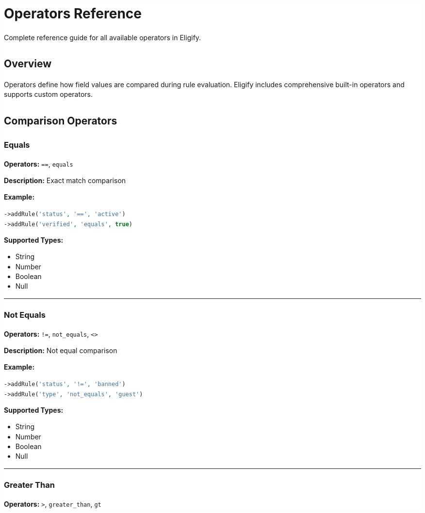 # Operators Reference

Complete reference guide for all available operators in Eligify.

## Overview

Operators define how field values are compared during rule evaluation. Eligify includes comprehensive built-in operators and supports custom operators.

## Comparison Operators

### Equals

**Operators:** `==`, `equals`

**Description:** Exact match comparison

**Example:**
```php
->addRule('status', '==', 'active')
->addRule('verified', 'equals', true)
```

**Supported Types:**
- String
- Number
- Boolean
- Null

---

### Not Equals

**Operators:** `!=`, `not_equals`, `<>`

**Description:** Not equal comparison

**Example:**
```php
->addRule('status', '!=', 'banned')
->addRule('type', 'not_equals', 'guest')
```

**Supported Types:**
- String
- Number
- Boolean
- Null

---

### Greater Than

**Operators:** `>`, `greater_than`, `gt`
